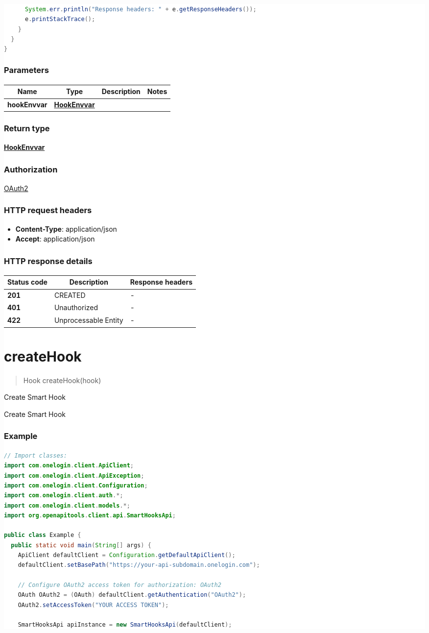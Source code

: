 ```java
      System.err.println("Response headers: " + e.getResponseHeaders());
      e.printStackTrace();
    }
  }
}
```

### Parameters

| Name | Type | Description  | Notes |
|------------- | ------------- | ------------- | -------------|
| **hookEnvvar** | [**HookEnvvar**](HookEnvvar.md)|  | |

### Return type

[**HookEnvvar**](HookEnvvar.md)

### Authorization

[OAuth2](../README.md#OAuth2)

### HTTP request headers

 - **Content-Type**: application/json
 - **Accept**: application/json

### HTTP response details
| Status code | Description | Response headers |
|-------------|-------------|------------------|
| **201** | CREATED |  -  |
| **401** | Unauthorized |  -  |
| **422** | Unprocessable Entity |  -  |

<a name="createHook"></a>
# **createHook**
> Hook createHook(hook)

Create Smart Hook

Create Smart Hook

### Example
```java
// Import classes:
import com.onelogin.client.ApiClient;
import com.onelogin.client.ApiException;
import com.onelogin.client.Configuration;
import com.onelogin.client.auth.*;
import com.onelogin.client.models.*;
import org.openapitools.client.api.SmartHooksApi;

public class Example {
  public static void main(String[] args) {
    ApiClient defaultClient = Configuration.getDefaultApiClient();
    defaultClient.setBasePath("https://your-api-subdomain.onelogin.com");
    
    // Configure OAuth2 access token for authorization: OAuth2
    OAuth OAuth2 = (OAuth) defaultClient.getAuthentication("OAuth2");
    OAuth2.setAccessToken("YOUR ACCESS TOKEN");

    SmartHooksApi apiInstance = new SmartHooksApi(defaultClient);
```